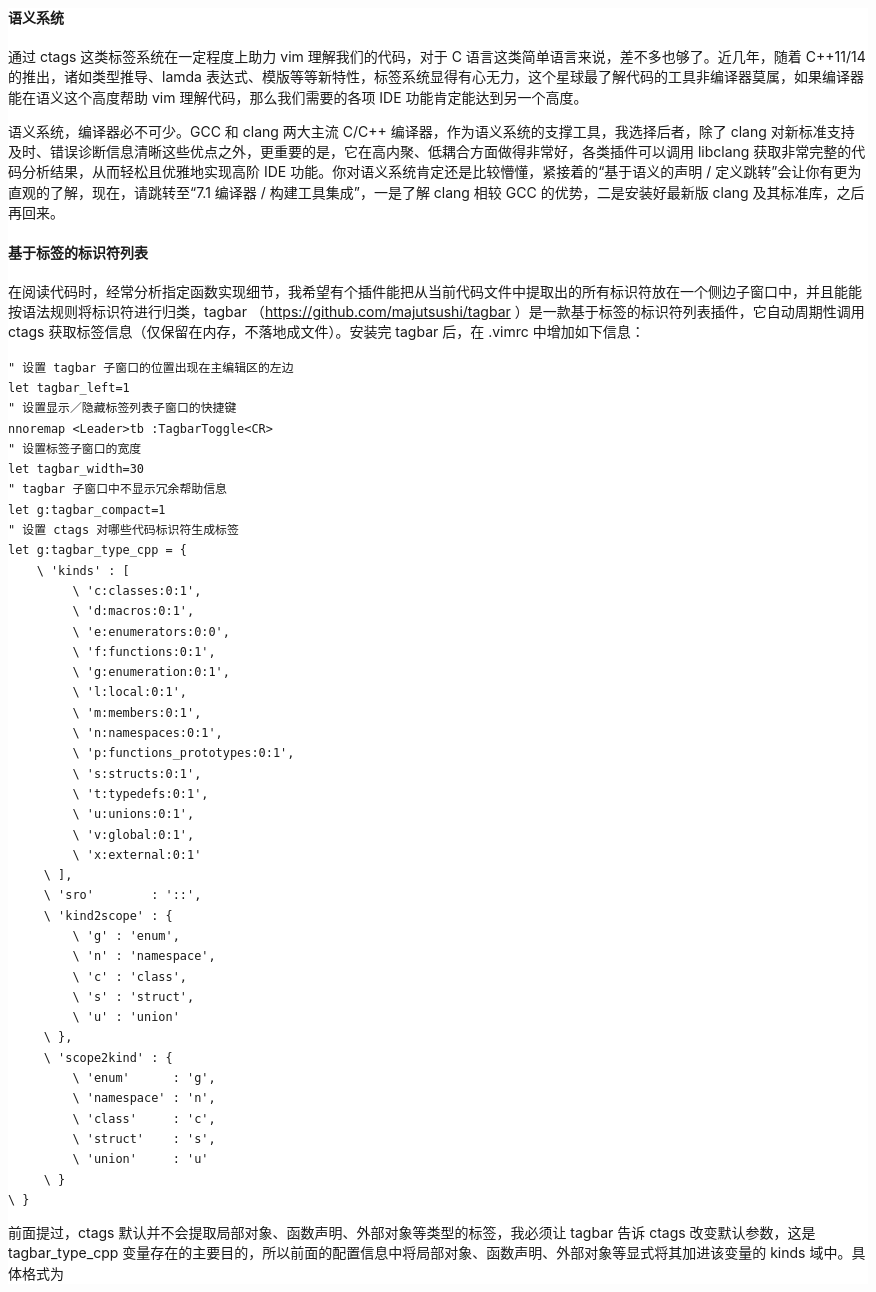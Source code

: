 #### 语义系统

通过 ctags 这类标签系统在一定程度上助力 vim 理解我们的代码，对于 C 语言这类简单语言来说，差不多也够了。近几年，随着 C++11/14 的推出，诸如类型推导、lamda 表达式、模版等等新特性，标签系统显得有心无力，这个星球最了解代码的工具非编译器莫属，如果编译器能在语义这个高度帮助 vim 理解代码，那么我们需要的各项 IDE 功能肯定能达到另一个高度。

语义系统，编译器必不可少。GCC 和 clang 两大主流 C/C++ 编译器，作为语义系统的支撑工具，我选择后者，除了 clang 对新标准支持及时、错误诊断信息清晰这些优点之外，更重要的是，它在高内聚、低耦合方面做得非常好，各类插件可以调用 libclang 获取非常完整的代码分析结果，从而轻松且优雅地实现高阶 IDE 功能。你对语义系统肯定还是比较懵懂，紧接着的“基于语义的声明 / 定义跳转”会让你有更为直观的了解，现在，请跳转至“7.1 编译器 / 构建工具集成”，一是了解 clang 相较 GCC 的优势，二是安装好最新版 clang 及其标准库，之后再回来。

#### 基于标签的标识符列表

在阅读代码时，经常分析指定函数实现细节，我希望有个插件能把从当前代码文件中提取出的所有标识符放在一个侧边子窗口中，并且能能按语法规则将标识符进行归类，tagbar （https://github.com/majutsushi/tagbar ）是一款基于标签的标识符列表插件，它自动周期性调用 ctags 获取标签信息（仅保留在内存，不落地成文件）。安装完 tagbar 后，在 .vimrc 中增加如下信息：

```
" 设置 tagbar 子窗口的位置出现在主编辑区的左边
let tagbar_left=1
" 设置显示／隐藏标签列表子窗口的快捷键
nnoremap <Leader>tb :TagbarToggle<CR>
" 设置标签子窗口的宽度
let tagbar_width=30
" tagbar 子窗口中不显示冗余帮助信息
let g:tagbar_compact=1
" 设置 ctags 对哪些代码标识符生成标签
let g:tagbar_type_cpp = {
    \ 'kinds' : [
         \ 'c:classes:0:1',
         \ 'd:macros:0:1',
         \ 'e:enumerators:0:0',
         \ 'f:functions:0:1',
         \ 'g:enumeration:0:1',
         \ 'l:local:0:1',
         \ 'm:members:0:1',
         \ 'n:namespaces:0:1',
         \ 'p:functions_prototypes:0:1',
         \ 's:structs:0:1',
         \ 't:typedefs:0:1',
         \ 'u:unions:0:1',
         \ 'v:global:0:1',
         \ 'x:external:0:1'
     \ ],
     \ 'sro'        : '::',
     \ 'kind2scope' : {
         \ 'g' : 'enum',
         \ 'n' : 'namespace',
         \ 'c' : 'class',
         \ 's' : 'struct',
         \ 'u' : 'union'
     \ },
     \ 'scope2kind' : {
         \ 'enum'      : 'g',
         \ 'namespace' : 'n',
         \ 'class'     : 'c',
         \ 'struct'    : 's',
         \ 'union'     : 'u'
     \ }
\ }
```
前面提过，ctags 默认并不会提取局部对象、函数声明、外部对象等类型的标签，我必须让 tagbar 告诉 ctags 改变默认参数，这是 tagbar_type_cpp 变量存在的主要目的，所以前面的配置信息中将局部对象、函数声明、外部对象等显式将其加进该变量的 kinds 域中。具体格式为

